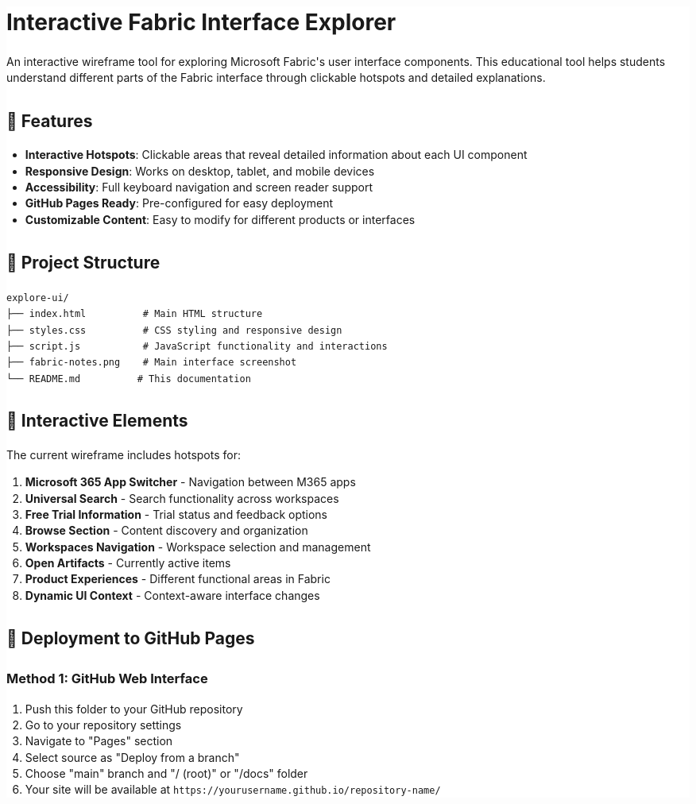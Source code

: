 # Interactive Fabric Interface Explorer

An interactive wireframe tool for exploring Microsoft Fabric's user interface components. This educational tool helps students understand different parts of the Fabric interface through clickable hotspots and detailed explanations.

## 🚀 Features

- **Interactive Hotspots**: Clickable areas that reveal detailed information about each UI component
- **Responsive Design**: Works on desktop, tablet, and mobile devices
- **Accessibility**: Full keyboard navigation and screen reader support
- **GitHub Pages Ready**: Pre-configured for easy deployment
- **Customizable Content**: Easy to modify for different products or interfaces

## 📁 Project Structure

```
explore-ui/
├── index.html          # Main HTML structure
├── styles.css          # CSS styling and responsive design
├── script.js           # JavaScript functionality and interactions
├── fabric-notes.png    # Main interface screenshot
└── README.md          # This documentation
```

## 🎯 Interactive Elements

The current wireframe includes hotspots for:

1. **Microsoft 365 App Switcher** - Navigation between M365 apps
2. **Universal Search** - Search functionality across workspaces
3. **Free Trial Information** - Trial status and feedback options
4. **Browse Section** - Content discovery and organization
5. **Workspaces Navigation** - Workspace selection and management
6. **Open Artifacts** - Currently active items
7. **Product Experiences** - Different functional areas in Fabric
8. **Dynamic UI Context** - Context-aware interface changes

## 🚀 Deployment to GitHub Pages

### Method 1: GitHub Web Interface

1. Push this folder to your GitHub repository
2. Go to your repository settings
3. Navigate to "Pages" section
4. Select source as "Deploy from a branch"
5. Choose "main" branch and "/ (root)" or "/docs" folder
6. Your site will be available at `https://yourusername.github.io/repository-name/`
